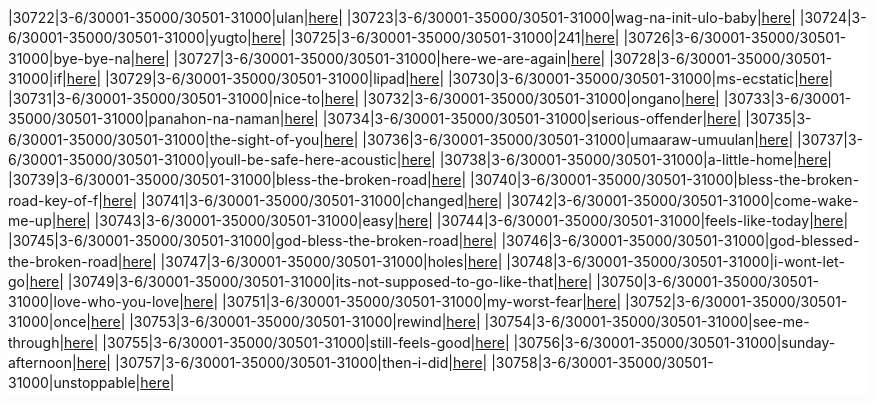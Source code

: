 |30722|3-6/30001-35000/30501-31000|ulan|[here](https://cdn.jsdelivr.net/gh/guitarchord/c3-6/30001-35000/30501-31000/ulan.webp)|
|30723|3-6/30001-35000/30501-31000|wag-na-init-ulo-baby|[here](https://cdn.jsdelivr.net/gh/guitarchord/c3-6/30001-35000/30501-31000/wag-na-init-ulo-baby.webp)|
|30724|3-6/30001-35000/30501-31000|yugto|[here](https://cdn.jsdelivr.net/gh/guitarchord/c3-6/30001-35000/30501-31000/yugto.webp)|
|30725|3-6/30001-35000/30501-31000|241|[here](https://cdn.jsdelivr.net/gh/guitarchord/c3-6/30001-35000/30501-31000/241.webp)|
|30726|3-6/30001-35000/30501-31000|bye-bye-na|[here](https://cdn.jsdelivr.net/gh/guitarchord/c3-6/30001-35000/30501-31000/bye-bye-na.webp)|
|30727|3-6/30001-35000/30501-31000|here-we-are-again|[here](https://cdn.jsdelivr.net/gh/guitarchord/c3-6/30001-35000/30501-31000/here-we-are-again.webp)|
|30728|3-6/30001-35000/30501-31000|if|[here](https://cdn.jsdelivr.net/gh/guitarchord/c3-6/30001-35000/30501-31000/if.webp)|
|30729|3-6/30001-35000/30501-31000|lipad|[here](https://cdn.jsdelivr.net/gh/guitarchord/c3-6/30001-35000/30501-31000/lipad.webp)|
|30730|3-6/30001-35000/30501-31000|ms-ecstatic|[here](https://cdn.jsdelivr.net/gh/guitarchord/c3-6/30001-35000/30501-31000/ms-ecstatic.webp)|
|30731|3-6/30001-35000/30501-31000|nice-to|[here](https://cdn.jsdelivr.net/gh/guitarchord/c3-6/30001-35000/30501-31000/nice-to.webp)|
|30732|3-6/30001-35000/30501-31000|ongano|[here](https://cdn.jsdelivr.net/gh/guitarchord/c3-6/30001-35000/30501-31000/ongano.webp)|
|30733|3-6/30001-35000/30501-31000|panahon-na-naman|[here](https://cdn.jsdelivr.net/gh/guitarchord/c3-6/30001-35000/30501-31000/panahon-na-naman.webp)|
|30734|3-6/30001-35000/30501-31000|serious-offender|[here](https://cdn.jsdelivr.net/gh/guitarchord/c3-6/30001-35000/30501-31000/serious-offender.webp)|
|30735|3-6/30001-35000/30501-31000|the-sight-of-you|[here](https://cdn.jsdelivr.net/gh/guitarchord/c3-6/30001-35000/30501-31000/the-sight-of-you.webp)|
|30736|3-6/30001-35000/30501-31000|umaaraw-umuulan|[here](https://cdn.jsdelivr.net/gh/guitarchord/c3-6/30001-35000/30501-31000/umaaraw-umuulan.webp)|
|30737|3-6/30001-35000/30501-31000|youll-be-safe-here-acoustic|[here](https://cdn.jsdelivr.net/gh/guitarchord/c3-6/30001-35000/30501-31000/youll-be-safe-here-acoustic.webp)|
|30738|3-6/30001-35000/30501-31000|a-little-home|[here](https://cdn.jsdelivr.net/gh/guitarchord/c3-6/30001-35000/30501-31000/a-little-home.webp)|
|30739|3-6/30001-35000/30501-31000|bless-the-broken-road|[here](https://cdn.jsdelivr.net/gh/guitarchord/c3-6/30001-35000/30501-31000/bless-the-broken-road.webp)|
|30740|3-6/30001-35000/30501-31000|bless-the-broken-road-key-of-f|[here](https://cdn.jsdelivr.net/gh/guitarchord/c3-6/30001-35000/30501-31000/bless-the-broken-road-key-of-f.webp)|
|30741|3-6/30001-35000/30501-31000|changed|[here](https://cdn.jsdelivr.net/gh/guitarchord/c3-6/30001-35000/30501-31000/changed.webp)|
|30742|3-6/30001-35000/30501-31000|come-wake-me-up|[here](https://cdn.jsdelivr.net/gh/guitarchord/c3-6/30001-35000/30501-31000/come-wake-me-up.webp)|
|30743|3-6/30001-35000/30501-31000|easy|[here](https://cdn.jsdelivr.net/gh/guitarchord/c3-6/30001-35000/30501-31000/easy.webp)|
|30744|3-6/30001-35000/30501-31000|feels-like-today|[here](https://cdn.jsdelivr.net/gh/guitarchord/c3-6/30001-35000/30501-31000/feels-like-today.webp)|
|30745|3-6/30001-35000/30501-31000|god-bless-the-broken-road|[here](https://cdn.jsdelivr.net/gh/guitarchord/c3-6/30001-35000/30501-31000/god-bless-the-broken-road.webp)|
|30746|3-6/30001-35000/30501-31000|god-blessed-the-broken-road|[here](https://cdn.jsdelivr.net/gh/guitarchord/c3-6/30001-35000/30501-31000/god-blessed-the-broken-road.webp)|
|30747|3-6/30001-35000/30501-31000|holes|[here](https://cdn.jsdelivr.net/gh/guitarchord/c3-6/30001-35000/30501-31000/holes.webp)|
|30748|3-6/30001-35000/30501-31000|i-wont-let-go|[here](https://cdn.jsdelivr.net/gh/guitarchord/c3-6/30001-35000/30501-31000/i-wont-let-go.webp)|
|30749|3-6/30001-35000/30501-31000|its-not-supposed-to-go-like-that|[here](https://cdn.jsdelivr.net/gh/guitarchord/c3-6/30001-35000/30501-31000/its-not-supposed-to-go-like-that.webp)|
|30750|3-6/30001-35000/30501-31000|love-who-you-love|[here](https://cdn.jsdelivr.net/gh/guitarchord/c3-6/30001-35000/30501-31000/love-who-you-love.webp)|
|30751|3-6/30001-35000/30501-31000|my-worst-fear|[here](https://cdn.jsdelivr.net/gh/guitarchord/c3-6/30001-35000/30501-31000/my-worst-fear.webp)|
|30752|3-6/30001-35000/30501-31000|once|[here](https://cdn.jsdelivr.net/gh/guitarchord/c3-6/30001-35000/30501-31000/once.webp)|
|30753|3-6/30001-35000/30501-31000|rewind|[here](https://cdn.jsdelivr.net/gh/guitarchord/c3-6/30001-35000/30501-31000/rewind.webp)|
|30754|3-6/30001-35000/30501-31000|see-me-through|[here](https://cdn.jsdelivr.net/gh/guitarchord/c3-6/30001-35000/30501-31000/see-me-through.webp)|
|30755|3-6/30001-35000/30501-31000|still-feels-good|[here](https://cdn.jsdelivr.net/gh/guitarchord/c3-6/30001-35000/30501-31000/still-feels-good.webp)|
|30756|3-6/30001-35000/30501-31000|sunday-afternoon|[here](https://cdn.jsdelivr.net/gh/guitarchord/c3-6/30001-35000/30501-31000/sunday-afternoon.webp)|
|30757|3-6/30001-35000/30501-31000|then-i-did|[here](https://cdn.jsdelivr.net/gh/guitarchord/c3-6/30001-35000/30501-31000/then-i-did.webp)|
|30758|3-6/30001-35000/30501-31000|unstoppable|[here](https://cdn.jsdelivr.net/gh/guitarchord/c3-6/30001-35000/30501-31000/unstoppable.webp)|